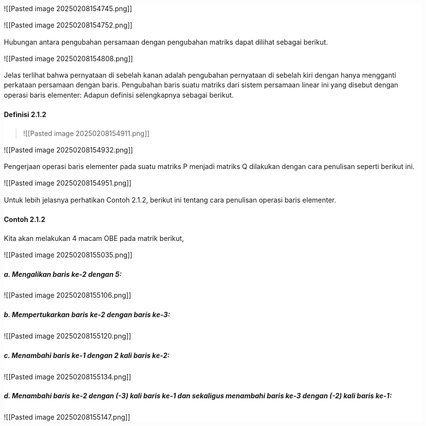 ![[Pasted image 20250208154745.png]]

![[Pasted image 20250208154752.png]]

Hubungan antara pengubahan persamaan dengan pengubahan matriks dapat dilihat sebagai berikut.

![[Pasted image 20250208154808.png]]

Jelas terlihat bahwa pernyataan di sebelah kanan adalah pengubahan pernyataan di sebelah kiri dengan hanya mengganti perkataan persamaan dengan baris. Pengubahan baris suatu matriks dari sistem persamaan linear ini yang disebut dengan operasi baris elementer: Adapun definisi selengkapnya sebagai berikut.


#### Definisi 2.1.2

> ![[Pasted image 20250208154911.png]]


![[Pasted image 20250208154932.png]]

Pengerjaan operasi baris elementer pada suatu matriks P menjadi matriks Q dilakukan dengan cara penulisan seperti berikut ini.

![[Pasted image 20250208154951.png]]

Untuk lebih jelasnya perhatikan Contoh 2.1.2, berikut ini tentang cara penulisan operasi baris elementer.


#### Contoh 2.1.2

Kita akan melakukan 4 macam OBE pada matrik berikut,

![[Pasted image 20250208155035.png]]

##### a. Mengalikan baris ke-2 dengan 5:

![[Pasted image 20250208155106.png]]

##### b. Mempertukarkan baris ke-2 dengan baris ke-3:

![[Pasted image 20250208155120.png]]

##### c. Menambahi baris ke-1 dengan 2 kali baris ke-2:

![[Pasted image 20250208155134.png]]

##### d. Menambahi baris ke-2 dengan (-3) kali baris ke-1 dan sekaligus menambahi baris ke-3 dengan (-2) kali baris ke-1:

![[Pasted image 20250208155147.png]]

